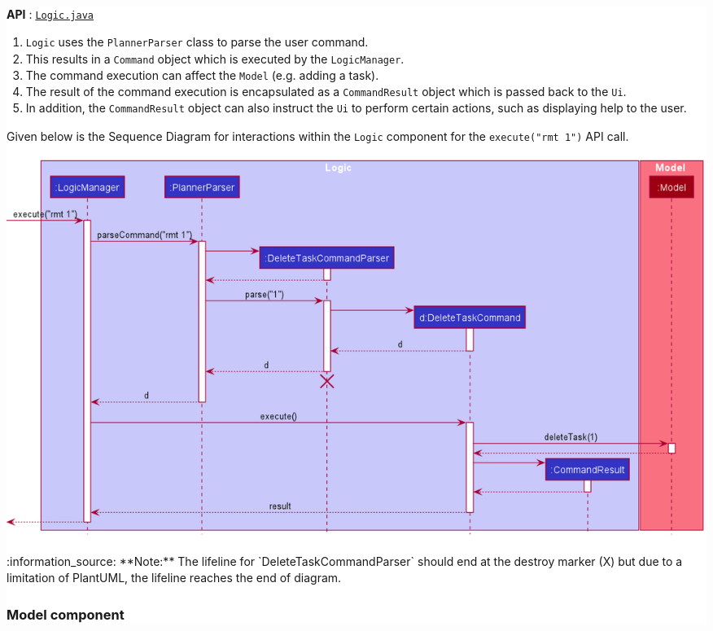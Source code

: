 **API** :
[`Logic.java`](https://github.com/se-edu/addressbook-level3/tree/master/src/main/java/seedu/address/logic/Logic.java)

1. `Logic` uses the `PlannerParser` class to parse the user command.
1. This results in a `Command` object which is executed by the `LogicManager`.
1. The command execution can affect the `Model` (e.g. adding a task).
1. The result of the command execution is encapsulated as a `CommandResult` object which is passed back to the `Ui`.
1. In addition, the `CommandResult` object can also instruct the `Ui` to perform certain actions, such as displaying help to the user.

Given below is the Sequence Diagram for interactions within the `Logic` component for the `execute("rmt 1")` API call.

![Interactions Inside the Logic Component for the `rmt 1` Command](images/DeleteSequenceDiagram.png)

<div markdown="span" class="alert alert-info">:information_source: **Note:** The lifeline for `DeleteTaskCommandParser` should end at the destroy marker (X) but due to a limitation of PlantUML, the lifeline reaches the end of diagram.
</div>

### Model component
